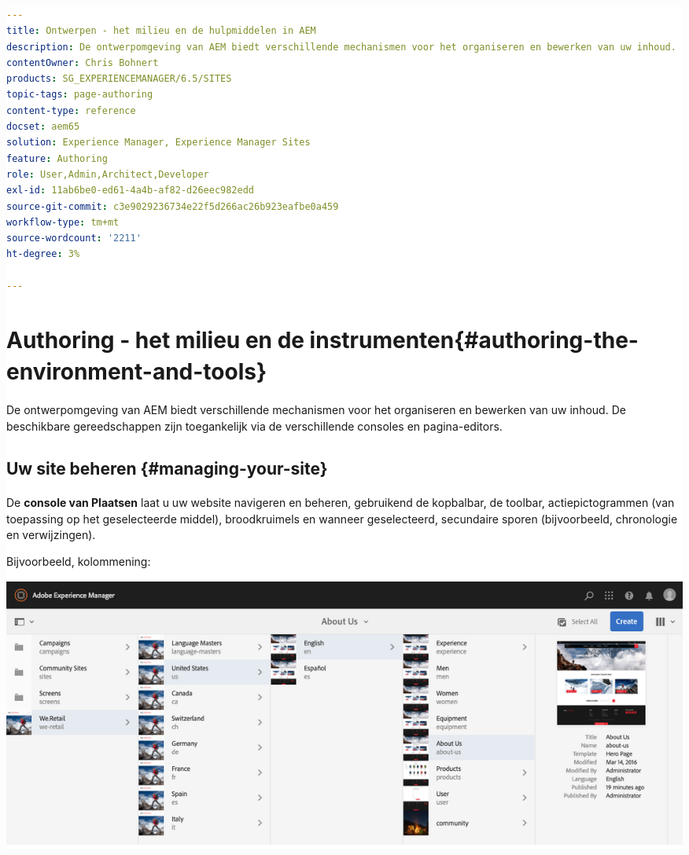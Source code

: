 ```yaml
---
title: Ontwerpen - het milieu en de hulpmiddelen in AEM
description: De ontwerpomgeving van AEM biedt verschillende mechanismen voor het organiseren en bewerken van uw inhoud.
contentOwner: Chris Bohnert
products: SG_EXPERIENCEMANAGER/6.5/SITES
topic-tags: page-authoring
content-type: reference
docset: aem65
solution: Experience Manager, Experience Manager Sites
feature: Authoring
role: User,Admin,Architect,Developer
exl-id: 11ab6be0-ed61-4a4b-af82-d26eec982edd
source-git-commit: c3e9029236734e22f5d266ac26b923eafbe0a459
workflow-type: tm+mt
source-wordcount: '2211'
ht-degree: 3%

---
```


# Authoring - het milieu en de instrumenten{#authoring-the-environment-and-tools}

De ontwerpomgeving van AEM biedt verschillende mechanismen voor het organiseren en bewerken van uw inhoud. De beschikbare gereedschappen zijn toegankelijk via de verschillende consoles en pagina-editors.

## Uw site beheren {#managing-your-site}

De **console van Plaatsen** laat u uw website navigeren en beheren, gebruikend de kopbalbar, de toolbar, actiepictogrammen (van toepassing op het geselecteerde middel), broodkruimels en wanneer geselecteerd, secundaire sporen (bijvoorbeeld, chronologie en verwijzingen).

Bijvoorbeeld, kolommening:

![&#x200B; haven-01 &#x200B;](assets/ateat-01.png)
